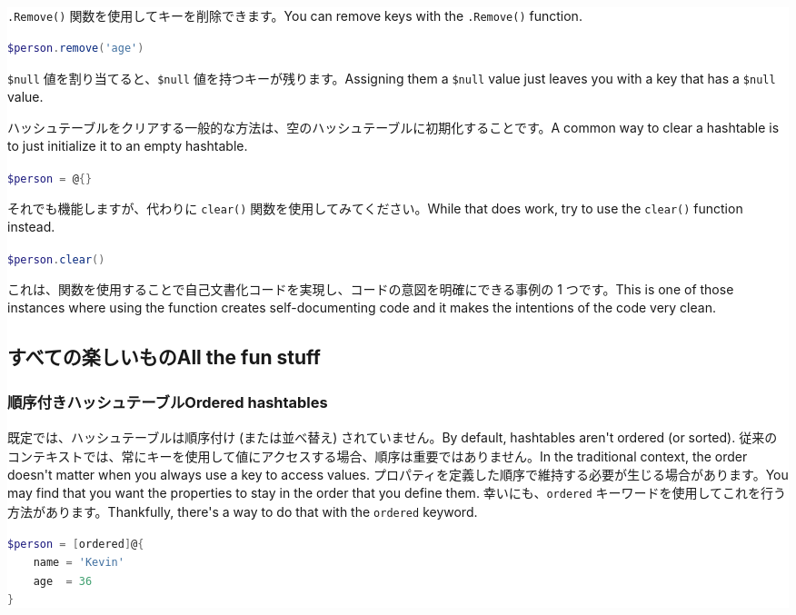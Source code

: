<span data-ttu-id="ac92c-200">`.Remove()` 関数を使用してキーを削除できます。</span><span class="sxs-lookup"><span data-stu-id="ac92c-200">You can remove keys with the `.Remove()` function.</span></span>

```powershell
$person.remove('age')
```

<span data-ttu-id="ac92c-201">`$null` 値を割り当てると、`$null` 値を持つキーが残ります。</span><span class="sxs-lookup"><span data-stu-id="ac92c-201">Assigning them a `$null` value just leaves you with a key that has a `$null` value.</span></span>

<span data-ttu-id="ac92c-202">ハッシュテーブルをクリアする一般的な方法は、空のハッシュテーブルに初期化することです。</span><span class="sxs-lookup"><span data-stu-id="ac92c-202">A common way to clear a hashtable is to just initialize it to an empty hashtable.</span></span>

```powershell
$person = @{}
```

<span data-ttu-id="ac92c-203">それでも機能しますが、代わりに `clear()` 関数を使用してみてください。</span><span class="sxs-lookup"><span data-stu-id="ac92c-203">While that does work, try to use the `clear()` function instead.</span></span>

```powershell
$person.clear()
```

<span data-ttu-id="ac92c-204">これは、関数を使用することで自己文書化コードを実現し、コードの意図を明確にできる事例の 1 つです。</span><span class="sxs-lookup"><span data-stu-id="ac92c-204">This is one of those instances where using the function creates self-documenting code and it makes the intentions of the code very clean.</span></span>

## <a name="all-the-fun-stuff"></a><span data-ttu-id="ac92c-205">すべての楽しいもの</span><span class="sxs-lookup"><span data-stu-id="ac92c-205">All the fun stuff</span></span>

### <a name="ordered-hashtables"></a><span data-ttu-id="ac92c-206">順序付きハッシュテーブル</span><span class="sxs-lookup"><span data-stu-id="ac92c-206">Ordered hashtables</span></span>

<span data-ttu-id="ac92c-207">既定では、ハッシュテーブルは順序付け (または並べ替え) されていません。</span><span class="sxs-lookup"><span data-stu-id="ac92c-207">By default, hashtables aren't ordered (or sorted).</span></span> <span data-ttu-id="ac92c-208">従来のコンテキストでは、常にキーを使用して値にアクセスする場合、順序は重要ではありません。</span><span class="sxs-lookup"><span data-stu-id="ac92c-208">In the traditional context, the order doesn't matter when you always use a key to access values.</span></span> <span data-ttu-id="ac92c-209">プロパティを定義した順序で維持する必要が生じる場合があります。</span><span class="sxs-lookup"><span data-stu-id="ac92c-209">You may find that you want the properties to stay in the order that you define them.</span></span> <span data-ttu-id="ac92c-210">幸いにも、`ordered` キーワードを使用してこれを行う方法があります。</span><span class="sxs-lookup"><span data-stu-id="ac92c-210">Thankfully, there's a way to do that with the `ordered` keyword.</span></span>

```powershell
$person = [ordered]@{
    name = 'Kevin'
    age  = 36
}
```


[オリジナル バージョン]: https://powershellexplained.com/2016-11-06-powershell-hashtable-everything-you-wanted-to-know-about/
[original version]: https://powershellexplained.com/2016-11-06-powershell-hashtable-everything-you-wanted-to-know-about/
[powershellexplained.com]: https://powershellexplained.com/
[@KevinMarquette]: https://twitter.com/KevinMarquette
[ハッシュテーブル]: /powershell/module/microsoft.powershell.core/about/about_hash_tables
[hashtables]: /powershell/module/microsoft.powershell.core/about/about_hash_tables
[配列]: /powershell/module/microsoft.powershell.core/about/about_arrays
[arrays]: /powershell/module/microsoft.powershell.core/about/about_arrays